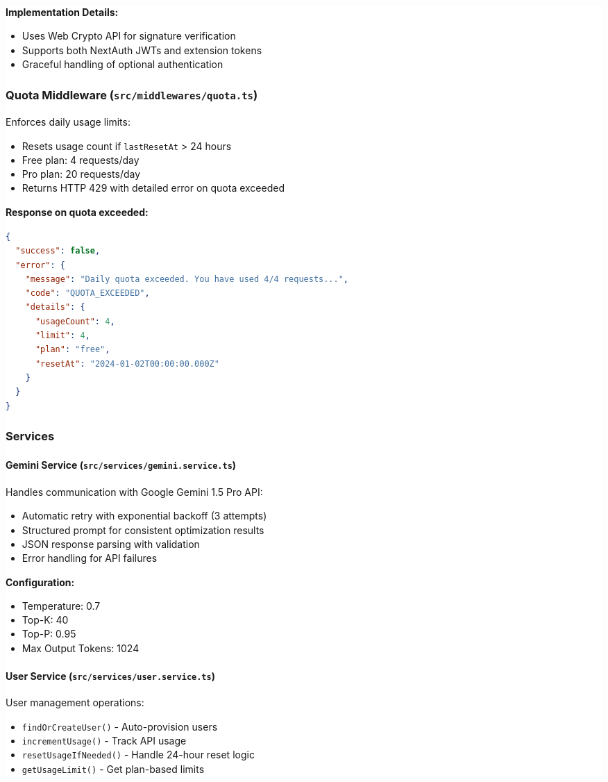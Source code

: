 **Implementation Details:**
- Uses Web Crypto API for signature verification
- Supports both NextAuth JWTs and extension tokens
- Graceful handling of optional authentication

### Quota Middleware (`src/middlewares/quota.ts`)

Enforces daily usage limits:
- Resets usage count if `lastResetAt` > 24 hours
- Free plan: 4 requests/day
- Pro plan: 20 requests/day
- Returns HTTP 429 with detailed error on quota exceeded

**Response on quota exceeded:**
```json
{
  "success": false,
  "error": {
    "message": "Daily quota exceeded. You have used 4/4 requests...",
    "code": "QUOTA_EXCEEDED",
    "details": {
      "usageCount": 4,
      "limit": 4,
      "plan": "free",
      "resetAt": "2024-01-02T00:00:00.000Z"
    }
  }
}
```

### Services

#### Gemini Service (`src/services/gemini.service.ts`)

Handles communication with Google Gemini 1.5 Pro API:
- Automatic retry with exponential backoff (3 attempts)
- Structured prompt for consistent optimization results
- JSON response parsing with validation
- Error handling for API failures

**Configuration:**
- Temperature: 0.7
- Top-K: 40
- Top-P: 0.95
- Max Output Tokens: 1024

#### User Service (`src/services/user.service.ts`)

User management operations:
- `findOrCreateUser()` - Auto-provision users
- `incrementUsage()` - Track API usage
- `resetUsageIfNeeded()` - Handle 24-hour reset logic
- `getUsageLimit()` - Get plan-based limits

